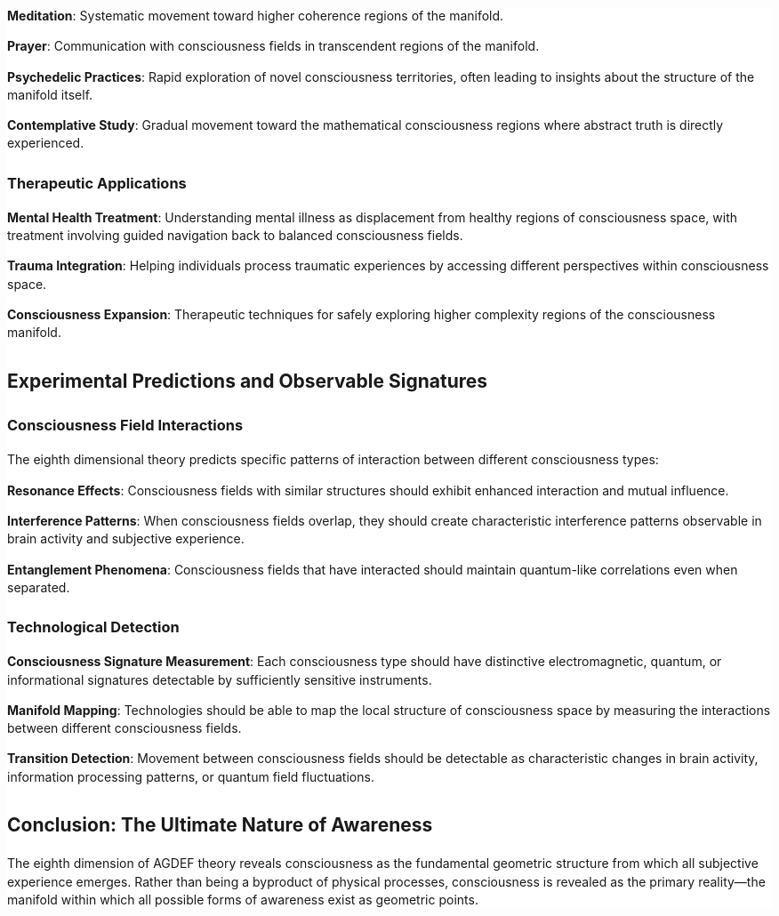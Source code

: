 **Meditation**: Systematic movement toward higher coherence regions of the manifold.

**Prayer**: Communication with consciousness fields in transcendent regions of the manifold.

**Psychedelic Practices**: Rapid exploration of novel consciousness territories, often leading to insights about the structure of the manifold itself.

**Contemplative Study**: Gradual movement toward the mathematical consciousness regions where abstract truth is directly experienced.

### Therapeutic Applications

**Mental Health Treatment**: Understanding mental illness as displacement from healthy regions of consciousness space, with treatment involving guided navigation back to balanced consciousness fields.

**Trauma Integration**: Helping individuals process traumatic experiences by accessing different perspectives within consciousness space.

**Consciousness Expansion**: Therapeutic techniques for safely exploring higher complexity regions of the consciousness manifold.

## Experimental Predictions and Observable Signatures

### Consciousness Field Interactions

The eighth dimensional theory predicts specific patterns of interaction between different consciousness types:

**Resonance Effects**: Consciousness fields with similar structures should exhibit enhanced interaction and mutual influence.

**Interference Patterns**: When consciousness fields overlap, they should create characteristic interference patterns observable in brain activity and subjective experience.

**Entanglement Phenomena**: Consciousness fields that have interacted should maintain quantum-like correlations even when separated.

### Technological Detection

**Consciousness Signature Measurement**: Each consciousness type should have distinctive electromagnetic, quantum, or informational signatures detectable by sufficiently sensitive instruments.

**Manifold Mapping**: Technologies should be able to map the local structure of consciousness space by measuring the interactions between different consciousness fields.

**Transition Detection**: Movement between consciousness fields should be detectable as characteristic changes in brain activity, information processing patterns, or quantum field fluctuations.

## Conclusion: The Ultimate Nature of Awareness

The eighth dimension of AGDEF theory reveals consciousness as the fundamental geometric structure from which all subjective experience emerges. Rather than being a byproduct of physical processes, consciousness is revealed as the primary reality—the manifold within which all possible forms of awareness exist as geometric points.
